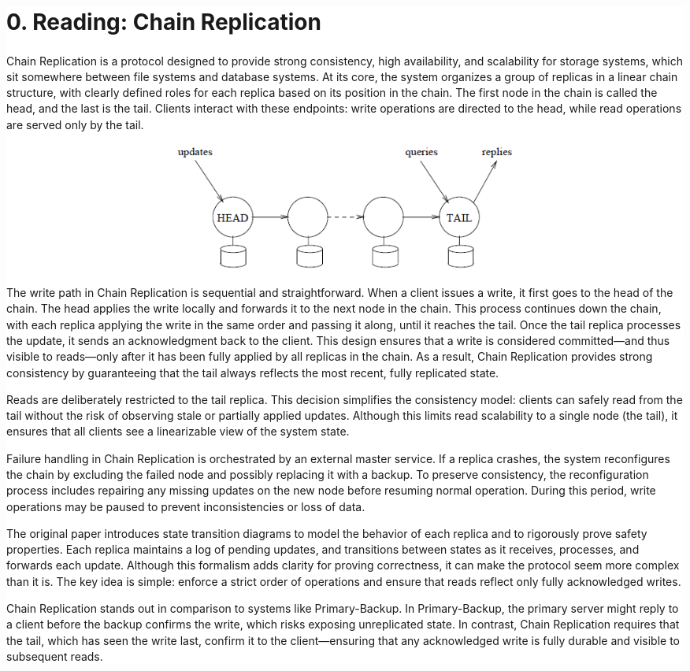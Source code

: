# 0. Reading: Chain Replication

Chain Replication is a protocol designed to provide strong consistency, high availability, and scalability for storage systems, which sit somewhere between file systems and database systems. At its core, the system organizes a group of replicas in a linear chain structure, with clearly defined roles for each replica based on its position in the chain. The first node in the chain is called the head, and the last is the tail. Clients interact with these endpoints: write operations are directed to the head, while read operations are served only by the tail.

<p align="center">
    <img src="img/l11-0.PNG" width="50%" />
</p>

The write path in Chain Replication is sequential and straightforward. When a client issues a write, it first goes to the head of the chain. The head applies the write locally and forwards it to the next node in the chain. This process continues down the chain, with each replica applying the write in the same order and passing it along, until it reaches the tail. Once the tail replica processes the update, it sends an acknowledgment back to the client. This design ensures that a write is considered committed—and thus visible to reads—only after it has been fully applied by all replicas in the chain. As a result, Chain Replication provides strong consistency by guaranteeing that the tail always reflects the most recent, fully replicated state.

Reads are deliberately restricted to the tail replica. This decision simplifies the consistency model: clients can safely read from the tail without the risk of observing stale or partially applied updates. Although this limits read scalability to a single node (the tail), it ensures that all clients see a linearizable view of the system state.

Failure handling in Chain Replication is orchestrated by an external master service. If a replica crashes, the system reconfigures the chain by excluding the failed node and possibly replacing it with a backup. To preserve consistency, the reconfiguration process includes repairing any missing updates on the new node before resuming normal operation. During this period, write operations may be paused to prevent inconsistencies or loss of data.

The original paper introduces state transition diagrams to model the behavior of each replica and to rigorously prove safety properties. Each replica maintains a log of pending updates, and transitions between states as it receives, processes, and forwards each update. Although this formalism adds clarity for proving correctness, it can make the protocol seem more complex than it is. The key idea is simple: enforce a strict order of operations and ensure that reads reflect only fully acknowledged writes.

Chain Replication stands out in comparison to systems like Primary-Backup. In Primary-Backup, the primary server might reply to a client before the backup confirms the write, which risks exposing unreplicated state. In contrast, Chain Replication requires that the tail, which has seen the write last, confirm it to the client—ensuring that any acknowledged write is fully durable and visible to subsequent reads.
